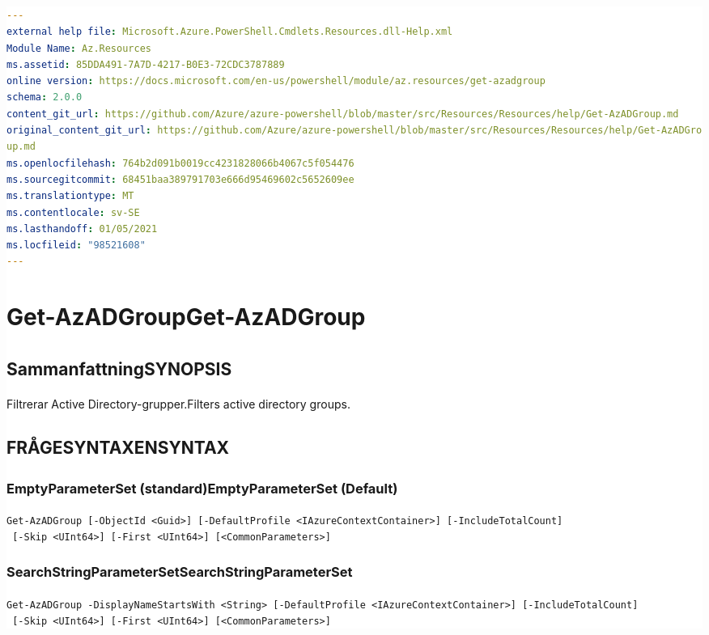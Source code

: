 ```yaml
---
external help file: Microsoft.Azure.PowerShell.Cmdlets.Resources.dll-Help.xml
Module Name: Az.Resources
ms.assetid: 85DDA491-7A7D-4217-B0E3-72CDC3787889
online version: https://docs.microsoft.com/en-us/powershell/module/az.resources/get-azadgroup
schema: 2.0.0
content_git_url: https://github.com/Azure/azure-powershell/blob/master/src/Resources/Resources/help/Get-AzADGroup.md
original_content_git_url: https://github.com/Azure/azure-powershell/blob/master/src/Resources/Resources/help/Get-AzADGroup.md
ms.openlocfilehash: 764b2d091b0019cc4231828066b4067c5f054476
ms.sourcegitcommit: 68451baa389791703e666d95469602c5652609ee
ms.translationtype: MT
ms.contentlocale: sv-SE
ms.lasthandoff: 01/05/2021
ms.locfileid: "98521608"
---
```

# <span data-ttu-id="af4f4-101">Get-AzADGroup</span><span class="sxs-lookup"><span data-stu-id="af4f4-101">Get-AzADGroup</span></span>

## <span data-ttu-id="af4f4-102">Sammanfattning</span><span class="sxs-lookup"><span data-stu-id="af4f4-102">SYNOPSIS</span></span>
<span data-ttu-id="af4f4-103">Filtrerar Active Directory-grupper.</span><span class="sxs-lookup"><span data-stu-id="af4f4-103">Filters active directory groups.</span></span>

## <span data-ttu-id="af4f4-104">FRÅGESYNTAXEN</span><span class="sxs-lookup"><span data-stu-id="af4f4-104">SYNTAX</span></span>

### <span data-ttu-id="af4f4-105">EmptyParameterSet (standard)</span><span class="sxs-lookup"><span data-stu-id="af4f4-105">EmptyParameterSet (Default)</span></span>
```
Get-AzADGroup [-ObjectId <Guid>] [-DefaultProfile <IAzureContextContainer>] [-IncludeTotalCount]
 [-Skip <UInt64>] [-First <UInt64>] [<CommonParameters>]
```

### <span data-ttu-id="af4f4-106">SearchStringParameterSet</span><span class="sxs-lookup"><span data-stu-id="af4f4-106">SearchStringParameterSet</span></span>
```
Get-AzADGroup -DisplayNameStartsWith <String> [-DefaultProfile <IAzureContextContainer>] [-IncludeTotalCount]
 [-Skip <UInt64>] [-First <UInt64>] [<CommonParameters>]
```
